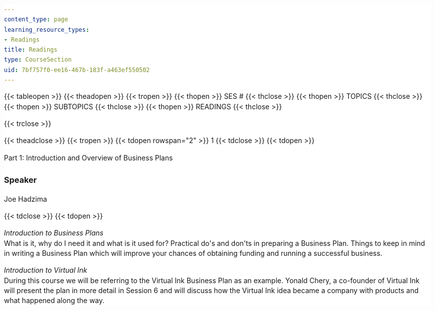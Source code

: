 ```yaml
---
content_type: page
learning_resource_types:
- Readings
title: Readings
type: CourseSection
uid: 7bf757f0-ee16-467b-183f-a463ef550502
---
```


{{< tableopen >}}
{{< theadopen >}}
{{< tropen >}}
{{< thopen >}}
SES #
{{< thclose >}}
{{< thopen >}}
TOPICS
{{< thclose >}}
{{< thopen >}}
SUBTOPICS
{{< thclose >}}
{{< thopen >}}
READINGS
{{< thclose >}}

{{< trclose >}}

{{< theadclose >}}
{{< tropen >}}
{{< tdopen rowspan="2" >}}
1
{{< tdclose >}}
{{< tdopen >}}


Part 1: Introduction and Overview of Business Plans

### Speaker

Joe Hadzima


{{< tdclose >}}
{{< tdopen >}}


_Introduction to Business Plans_  
What is it, why do I need it and what is it used for? Practical do's and don'ts in preparing a Business Plan. Things to keep in mind in writing a Business Plan which will improve your chances of obtaining funding and running a successful business.

_Introduction to Virtual Ink_  
During this course we will be referring to the Virtual Ink Business Plan as an example. Yonald Chery, a co-founder of Virtual Ink will present the plan in more detail in Session 6 and will discuss how the Virtual Ink idea became a company with products and what happened along the way.
